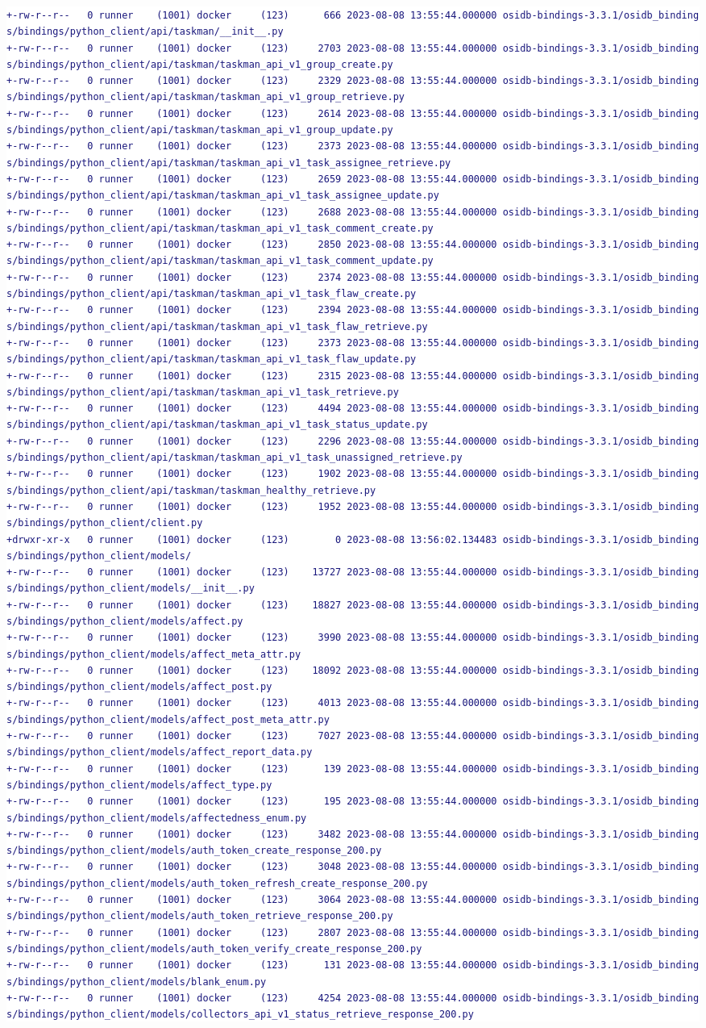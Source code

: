 ```diff
+-rw-r--r--   0 runner    (1001) docker     (123)      666 2023-08-08 13:55:44.000000 osidb-bindings-3.3.1/osidb_bindings/bindings/python_client/api/taskman/__init__.py
+-rw-r--r--   0 runner    (1001) docker     (123)     2703 2023-08-08 13:55:44.000000 osidb-bindings-3.3.1/osidb_bindings/bindings/python_client/api/taskman/taskman_api_v1_group_create.py
+-rw-r--r--   0 runner    (1001) docker     (123)     2329 2023-08-08 13:55:44.000000 osidb-bindings-3.3.1/osidb_bindings/bindings/python_client/api/taskman/taskman_api_v1_group_retrieve.py
+-rw-r--r--   0 runner    (1001) docker     (123)     2614 2023-08-08 13:55:44.000000 osidb-bindings-3.3.1/osidb_bindings/bindings/python_client/api/taskman/taskman_api_v1_group_update.py
+-rw-r--r--   0 runner    (1001) docker     (123)     2373 2023-08-08 13:55:44.000000 osidb-bindings-3.3.1/osidb_bindings/bindings/python_client/api/taskman/taskman_api_v1_task_assignee_retrieve.py
+-rw-r--r--   0 runner    (1001) docker     (123)     2659 2023-08-08 13:55:44.000000 osidb-bindings-3.3.1/osidb_bindings/bindings/python_client/api/taskman/taskman_api_v1_task_assignee_update.py
+-rw-r--r--   0 runner    (1001) docker     (123)     2688 2023-08-08 13:55:44.000000 osidb-bindings-3.3.1/osidb_bindings/bindings/python_client/api/taskman/taskman_api_v1_task_comment_create.py
+-rw-r--r--   0 runner    (1001) docker     (123)     2850 2023-08-08 13:55:44.000000 osidb-bindings-3.3.1/osidb_bindings/bindings/python_client/api/taskman/taskman_api_v1_task_comment_update.py
+-rw-r--r--   0 runner    (1001) docker     (123)     2374 2023-08-08 13:55:44.000000 osidb-bindings-3.3.1/osidb_bindings/bindings/python_client/api/taskman/taskman_api_v1_task_flaw_create.py
+-rw-r--r--   0 runner    (1001) docker     (123)     2394 2023-08-08 13:55:44.000000 osidb-bindings-3.3.1/osidb_bindings/bindings/python_client/api/taskman/taskman_api_v1_task_flaw_retrieve.py
+-rw-r--r--   0 runner    (1001) docker     (123)     2373 2023-08-08 13:55:44.000000 osidb-bindings-3.3.1/osidb_bindings/bindings/python_client/api/taskman/taskman_api_v1_task_flaw_update.py
+-rw-r--r--   0 runner    (1001) docker     (123)     2315 2023-08-08 13:55:44.000000 osidb-bindings-3.3.1/osidb_bindings/bindings/python_client/api/taskman/taskman_api_v1_task_retrieve.py
+-rw-r--r--   0 runner    (1001) docker     (123)     4494 2023-08-08 13:55:44.000000 osidb-bindings-3.3.1/osidb_bindings/bindings/python_client/api/taskman/taskman_api_v1_task_status_update.py
+-rw-r--r--   0 runner    (1001) docker     (123)     2296 2023-08-08 13:55:44.000000 osidb-bindings-3.3.1/osidb_bindings/bindings/python_client/api/taskman/taskman_api_v1_task_unassigned_retrieve.py
+-rw-r--r--   0 runner    (1001) docker     (123)     1902 2023-08-08 13:55:44.000000 osidb-bindings-3.3.1/osidb_bindings/bindings/python_client/api/taskman/taskman_healthy_retrieve.py
+-rw-r--r--   0 runner    (1001) docker     (123)     1952 2023-08-08 13:55:44.000000 osidb-bindings-3.3.1/osidb_bindings/bindings/python_client/client.py
+drwxr-xr-x   0 runner    (1001) docker     (123)        0 2023-08-08 13:56:02.134483 osidb-bindings-3.3.1/osidb_bindings/bindings/python_client/models/
+-rw-r--r--   0 runner    (1001) docker     (123)    13727 2023-08-08 13:55:44.000000 osidb-bindings-3.3.1/osidb_bindings/bindings/python_client/models/__init__.py
+-rw-r--r--   0 runner    (1001) docker     (123)    18827 2023-08-08 13:55:44.000000 osidb-bindings-3.3.1/osidb_bindings/bindings/python_client/models/affect.py
+-rw-r--r--   0 runner    (1001) docker     (123)     3990 2023-08-08 13:55:44.000000 osidb-bindings-3.3.1/osidb_bindings/bindings/python_client/models/affect_meta_attr.py
+-rw-r--r--   0 runner    (1001) docker     (123)    18092 2023-08-08 13:55:44.000000 osidb-bindings-3.3.1/osidb_bindings/bindings/python_client/models/affect_post.py
+-rw-r--r--   0 runner    (1001) docker     (123)     4013 2023-08-08 13:55:44.000000 osidb-bindings-3.3.1/osidb_bindings/bindings/python_client/models/affect_post_meta_attr.py
+-rw-r--r--   0 runner    (1001) docker     (123)     7027 2023-08-08 13:55:44.000000 osidb-bindings-3.3.1/osidb_bindings/bindings/python_client/models/affect_report_data.py
+-rw-r--r--   0 runner    (1001) docker     (123)      139 2023-08-08 13:55:44.000000 osidb-bindings-3.3.1/osidb_bindings/bindings/python_client/models/affect_type.py
+-rw-r--r--   0 runner    (1001) docker     (123)      195 2023-08-08 13:55:44.000000 osidb-bindings-3.3.1/osidb_bindings/bindings/python_client/models/affectedness_enum.py
+-rw-r--r--   0 runner    (1001) docker     (123)     3482 2023-08-08 13:55:44.000000 osidb-bindings-3.3.1/osidb_bindings/bindings/python_client/models/auth_token_create_response_200.py
+-rw-r--r--   0 runner    (1001) docker     (123)     3048 2023-08-08 13:55:44.000000 osidb-bindings-3.3.1/osidb_bindings/bindings/python_client/models/auth_token_refresh_create_response_200.py
+-rw-r--r--   0 runner    (1001) docker     (123)     3064 2023-08-08 13:55:44.000000 osidb-bindings-3.3.1/osidb_bindings/bindings/python_client/models/auth_token_retrieve_response_200.py
+-rw-r--r--   0 runner    (1001) docker     (123)     2807 2023-08-08 13:55:44.000000 osidb-bindings-3.3.1/osidb_bindings/bindings/python_client/models/auth_token_verify_create_response_200.py
+-rw-r--r--   0 runner    (1001) docker     (123)      131 2023-08-08 13:55:44.000000 osidb-bindings-3.3.1/osidb_bindings/bindings/python_client/models/blank_enum.py
+-rw-r--r--   0 runner    (1001) docker     (123)     4254 2023-08-08 13:55:44.000000 osidb-bindings-3.3.1/osidb_bindings/bindings/python_client/models/collectors_api_v1_status_retrieve_response_200.py
```